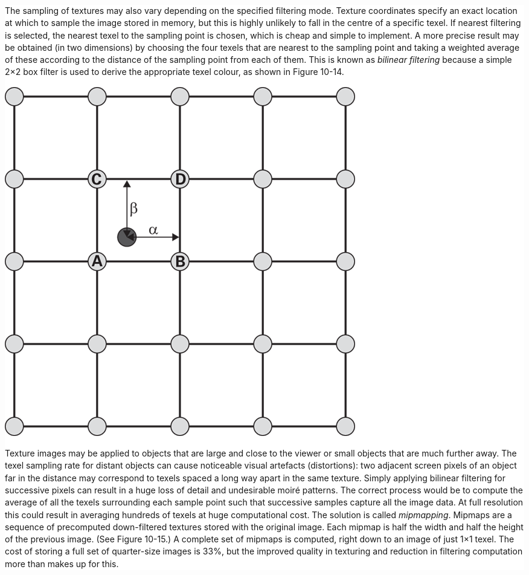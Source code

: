 The sampling of textures may also vary depending on the specified filtering mode. Texture coordinates specify an exact location at which to sample the image stored in memory, but this is highly unlikely to fall in the centre of a specific texel. If nearest filtering is selected, the nearest texel to the sampling point is chosen, which is cheap and simple to implement. A more precise result may be obtained (in two dimensions) by choosing the four texels that are nearest to the sampling point and taking a weighted average of these according to the distance of the sampling point from each of them. This is known as _bilinear filtering_ because a simple 2×2 box filter is used to derive the appropriate texel colour, as shown in Figure 10-14.

![[FIGURE 10-14:](#13_9781119183938-ch10.xhtml#rc10-fig-0014) The dark grey dot indicates the sample position against the texture in memory. If nearest filtering is selected, texel A will be chosen. If bilinear filtering is selected, the colour data from texels A, B, C and D will be blended together linearly, using the fractional distances α and β.](./media/images/9781119183938-fg1014.png)

Texture images may be applied to objects that are large and close to the viewer or small objects that are much further away. The texel sampling rate for distant objects can cause noticeable visual artefacts (distortions): two adjacent screen pixels of an object far in the distance may correspond to texels spaced a long way apart in the same texture. Simply applying bilinear filtering for successive pixels can result in a huge loss of detail and undesirable moiré patterns. The correct process would be to compute the average of all the texels surrounding each sample point such that successive samples capture all the image data. At full resolution this could result in averaging hundreds of texels at huge computational cost. The solution is called _mipmapping_. Mipmaps are a sequence of precomputed down-filtered textures stored with the original image. Each mipmap is half the width and half the height of the previous image. (See Figure 10-15.) A complete set of mipmaps is computed, right down to an image of just 1×1 texel. The cost of storing a full set of quarter-size images is 33%, but the improved quality in texturing and reduction in filtering computation more than makes up for this.
